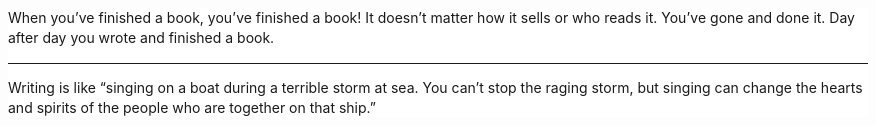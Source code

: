 
When you’ve finished a book, you’ve finished a book! It doesn’t matter how it sells or who reads it. You’ve gone and done it. Day after day you wrote and finished a book.

---

Writing is like “singing on a boat during a terrible storm at sea. You can’t stop the raging storm, but singing can change the hearts and spirits of the people who are together on that ship.”
